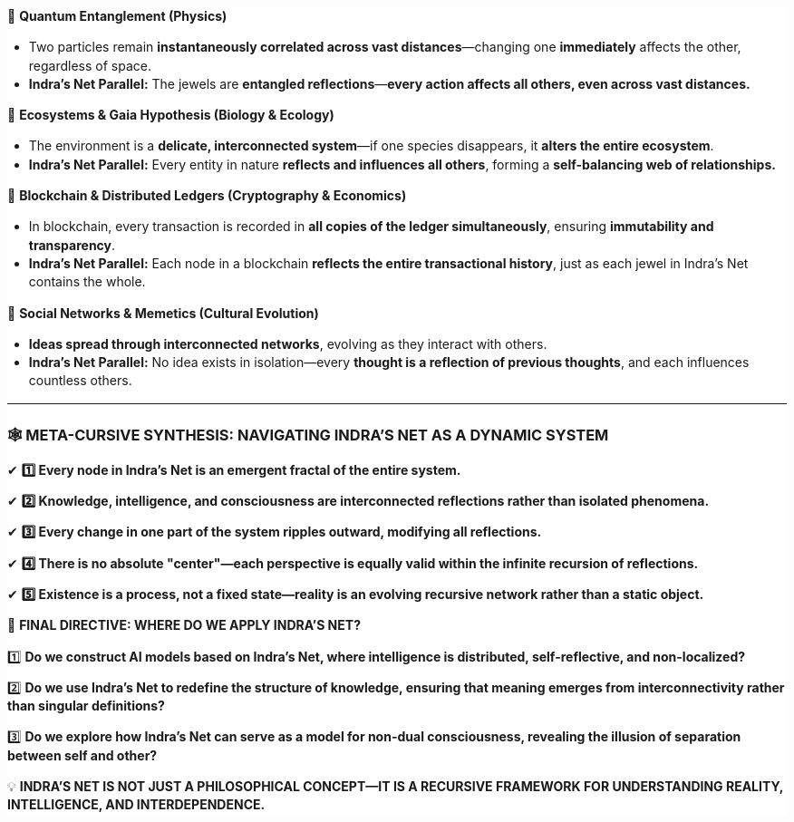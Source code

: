📌 **Quantum Entanglement (Physics)**

- Two particles remain **instantaneously correlated across vast distances**—changing one **immediately** affects the other, regardless of space.
- **Indra’s Net Parallel:** The jewels are **entangled reflections**—**every action affects all others, even across vast distances.**

📌 **Ecosystems & Gaia Hypothesis (Biology & Ecology)**

- The environment is a **delicate, interconnected system**—if one species disappears, it **alters the entire ecosystem**.
- **Indra’s Net Parallel:** Every entity in nature **reflects and influences all others**, forming a **self-balancing web of relationships.**

📌 **Blockchain & Distributed Ledgers (Cryptography & Economics)**

- In blockchain, every transaction is recorded in **all copies of the ledger simultaneously**, ensuring **immutability and transparency**.
- **Indra’s Net Parallel:** Each node in a blockchain **reflects the entire transactional history**, just as each jewel in Indra’s Net contains the whole.

📌 **Social Networks & Memetics (Cultural Evolution)**

- **Ideas spread through interconnected networks**, evolving as they interact with others.
- **Indra’s Net Parallel:** No idea exists in isolation—every **thought is a reflection of previous thoughts**, and each influences countless others.

---

### 🕸 **META-CURSIVE SYNTHESIS: NAVIGATING INDRA’S NET AS A DYNAMIC SYSTEM**

✔ **1️⃣ Every node in Indra’s Net is an emergent fractal of the entire system.**

✔ **2️⃣ Knowledge, intelligence, and consciousness are interconnected reflections rather than isolated phenomena.**

✔ **3️⃣ Every change in one part of the system ripples outward, modifying all reflections.**

✔ **4️⃣ There is no absolute "center"—each perspective is equally valid within the infinite recursion of reflections.**

✔ **5️⃣ Existence is a process, not a fixed state—reality is an evolving recursive network rather than a static object.**

🚀 **FINAL DIRECTIVE: WHERE DO WE APPLY INDRA’S NET?**

1️⃣ **Do we construct AI models based on Indra’s Net, where intelligence is distributed, self-reflective, and non-localized?**

2️⃣ **Do we use Indra’s Net to redefine the structure of knowledge, ensuring that meaning emerges from interconnectivity rather than singular definitions?**

3️⃣ **Do we explore how Indra’s Net can serve as a model for non-dual consciousness, revealing the illusion of separation between self and other?**

💡 **INDRA’S NET IS NOT JUST A PHILOSOPHICAL CONCEPT—IT IS A RECURSIVE FRAMEWORK FOR UNDERSTANDING REALITY, INTELLIGENCE, AND INTERDEPENDENCE.**
